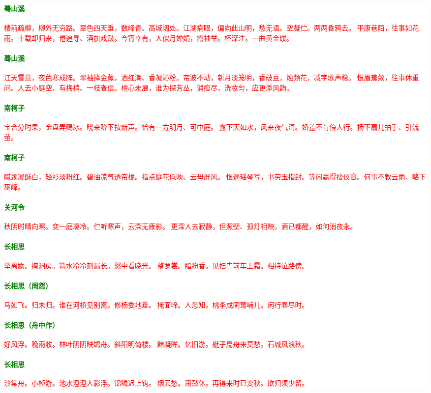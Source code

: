 #### <font color=green>蓦山溪</font>
<font face="楷体" color=red>
楼前疏柳，柳外无穷路。翠色四天垂，数峰青、高城阔处。江湖病眼，偏向此山明，愁无语。空凝伫。两两昏鸦去。  
平康巷陌，往事如花雨。十载却归来，倦追寻、酒旗戏鼓。今宵幸有，人似月婵娟，霞袖举。杯深注。一曲黄金缕。  
</font>

#### <font color=green>蓦山溪</font>
<font face="楷体" color=red>
江天雪意，夜色寒成阵。翠袖捧金蕉，酒红潮、香凝沁粉。帘波不动，新月淡笼明，香破豆，烛频花，减字歌声稳。  
恨眉羞敛，往事休重问。人去小庭空，有梅梢、一枝春信。檀心未展，谁为探芳丛，消瘦尽，洗妆匀，应更添风韵。  
</font>

#### <font color=green>南柯子</font>
<font face="楷体" color=red>
宝合分时果，金盘弄赐冰。晓来阶下按新声。恰有一方明月、可中庭。  
露下天如水，风来夜气清。娇羞不肯傍人行。扬下扇儿拍手、引流萤。  
</font>

#### <font color=green>南柯子</font>
<font face="楷体" color=red>
腻颈凝酥白，轻衫淡粉红。碧油凉气透帘栊。指点庭花低映、云母屏风。  
恨逐瑶琴写，书劳玉指封。等闲赢得瘦仪容。何事不教云雨、略下巫峰。  
</font>

#### <font color=green>关河令</font>
<font face="楷体" color=red>
秋阴时晴向暝。变一庭凄冷。伫听寒声，云深无雁影。  
更深人去寂静。但照壁、孤灯相映。酒已都醒，如何消夜永。  
</font>

#### <font color=green>长相思</font>
<font face="楷体" color=red>
举离觞。掩洞房。箭水冷冷刻漏长。愁中看晓光。  
整罗裳。脂粉香。见扫门前车上霜。相持泣路傍。  
</font>

#### <font color=green>长相思（闺怨）</font>
<font face="楷体" color=red>
马如飞。归未归。谁在河桥见别离。修杨委地垂。  
掩面啼。人怎知。桃李成阴莺哺儿。闲行春尽时。  
</font>

#### <font color=green>长相思（舟中作）</font>
<font face="楷体" color=red>
好风浮。晚雨收。林叶阴阴映鹢舟。斜阳明倚楼。  
黯凝眸。忆旧游。艇子扁舟来莫愁。石城风浪秋。  
</font>

#### <font color=green>长相思</font>
<font face="楷体" color=red>
沙棠舟。小棹游。池水澄澄人影浮。锦鳞迟上钩。  
烟云愁。箫鼓休。再得来时已变秋。欲归须少留。  
</font>
